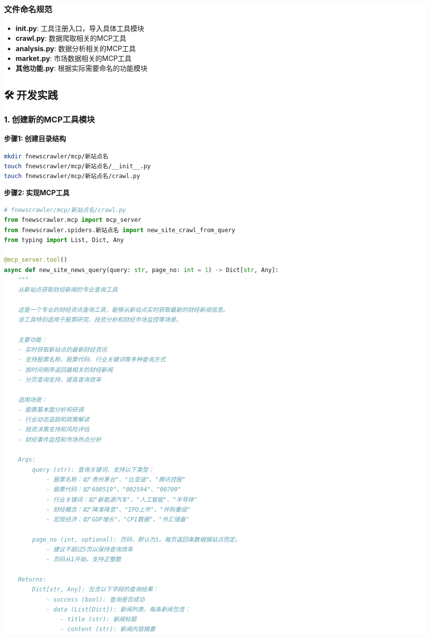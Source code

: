 ### 文件命名规范

- **__init__.py**: 工具注册入口，导入具体工具模块
- **crawl.py**: 数据爬取相关的MCP工具
- **analysis.py**: 数据分析相关的MCP工具
- **market.py**: 市场数据相关的MCP工具
- **其他功能.py**: 根据实际需要命名的功能模块

## 🛠️ 开发实践

### 1. 创建新的MCP工具模块

**步骤1: 创建目录结构**
```bash
mkdir fnewscrawler/mcp/新站点名
touch fnewscrawler/mcp/新站点名/__init__.py
touch fnewscrawler/mcp/新站点名/crawl.py
```

**步骤2: 实现MCP工具**
```python
# fnewscrawler/mcp/新站点名/crawl.py
from fnewscrawler.mcp import mcp_server
from fnewscrawler.spiders.新站点名 import new_site_crawl_from_query
from typing import List, Dict, Any

@mcp_server.tool()
async def new_site_news_query(query: str, page_no: int = 1) -> Dict[str, Any]:
    """
    从新站点获取财经新闻的专业查询工具
    
    这是一个专业的财经资讯查询工具，能够从新站点实时获取最新的财经新闻信息。
    该工具特别适用于股票研究、投资分析和财经市场监控等场景。
    
    主要功能：
    - 实时获取新站点的最新财经资讯
    - 支持股票名称、股票代码、行业关键词等多种查询方式
    - 按时间倒序返回最相关的财经新闻
    - 分页查询支持，提高查询效率
    
    适用场景：
    - 股票基本面分析和研调
    - 行业动态追踪和政策解读
    - 投资决策支持和风险评估
    - 财经事件监控和市场热点分析
    
    Args:
        query (str): 查询关键词，支持以下类型：
            - 股票名称：如"贵州茅台"、"比亚迪"、"腾讯控股"
            - 股票代码：如"600519"、"002594"、"00700"
            - 行业关键词：如"新能源汽车"、"人工智能"、"半导体"
            - 财经概念：如"降准降息"、"IPO上市"、"并购重组"
            - 宏观经济：如"GDP增长"、"CPI数据"、"外汇储备"
        
        page_no (int, optional): 页码，默认为1。每页返回条数根据站点而定。
            - 建议不超过5页以保持查询效率
            - 页码从1开始，支持正整数
    
    Returns:
        Dict[str, Any]: 包含以下字段的查询结果：
            - success (bool): 查询是否成功
            - data (List[Dict]): 新闻列表，每条新闻包含：
                - title (str): 新闻标题
                - content (str): 新闻内容摘要
```
